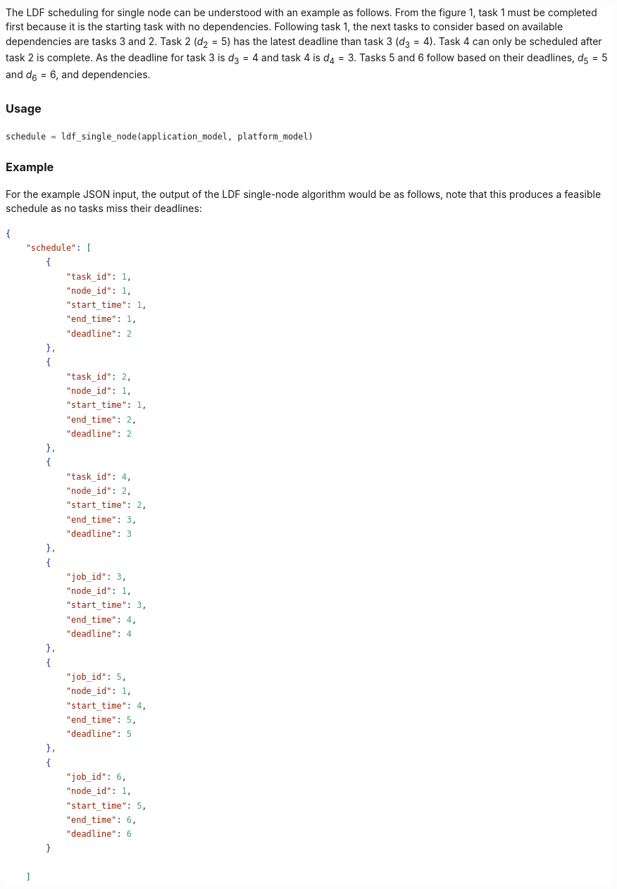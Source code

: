 The LDF scheduling for single node can be understood with an example as follows. From the figure 1, task 1 must be completed first because it is the starting task with no dependencies. Following task 1, the next tasks to consider based on available dependencies are tasks 3 and 2. Task 2 ($d_2=5$) has the latest deadline than task 3 ($d_3=4$). Task 4 can only be scheduled after task 2 is complete. As the deadline for task 3 is $d_3=4$ and task 4 is $d_4=3$. Tasks 5 and 6 follow based on their deadlines, $d_5=5$ and $d_6=6$, and dependencies.


### Usage

``` PYTHON
schedule = ldf_single_node(application_model, platform_model)
```
### Example

For the example JSON input, the output of the LDF single-node algorithm would be as follows, note that this produces a feasible schedule as no tasks miss their deadlines:

```  json
{
    "schedule": [
        {
            "task_id": 1,
            "node_id": 1,
            "start_time": 1,
            "end_time": 1,
            "deadline": 2
        },
        {
            "task_id": 2,
            "node_id": 1,
            "start_time": 1,
            "end_time": 2,
            "deadline": 2
        },
        {
            "task_id": 4,
            "node_id": 2,
            "start_time": 2,
            "end_time": 3,
            "deadline": 3
        },
        {
            "job_id": 3,
            "node_id": 1,
            "start_time": 3,
            "end_time": 4,
            "deadline": 4
        },
        {
            "job_id": 5,
            "node_id": 1,
            "start_time": 4,
            "end_time": 5,
            "deadline": 5
        },
        {
            "job_id": 6,
            "node_id": 1,
            "start_time": 5,
            "end_time": 6,
            "deadline": 6
        }

    ]
```